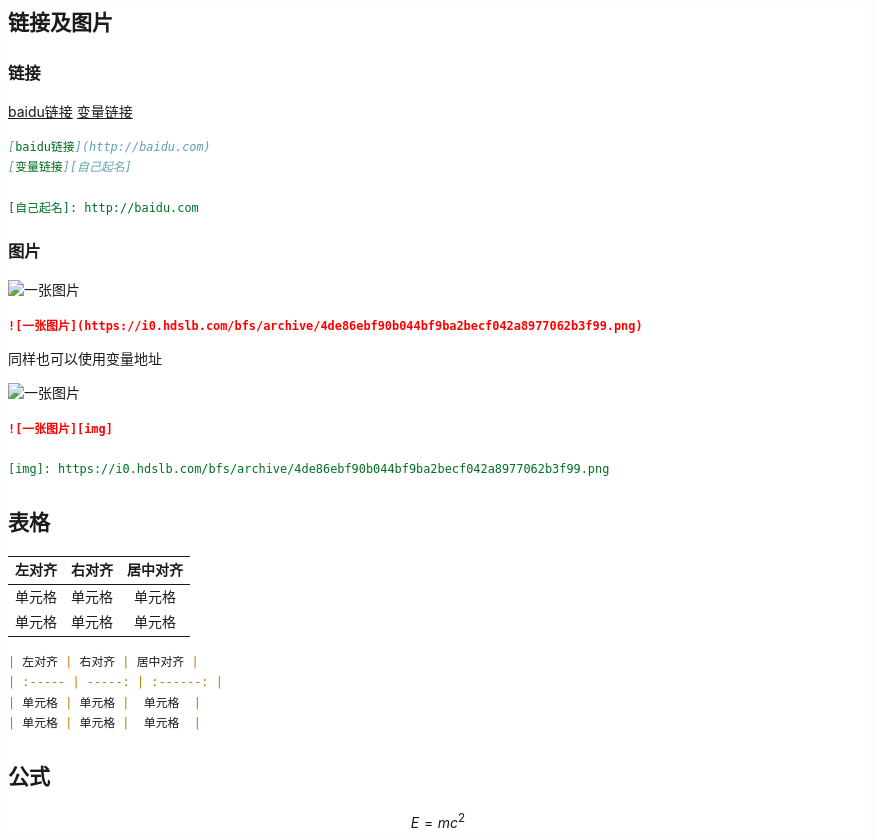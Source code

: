## 链接及图片

### 链接

[baidu链接](http://baidu.com)
[变量链接][自己起名]

[自己起名]: http://baidu.com

```markdown
[baidu链接](http://baidu.com)
[变量链接][自己起名]

[自己起名]: http://baidu.com
```

### 图片

![一张图片](https://i0.hdslb.com/bfs/archive/4de86ebf90b044bf9ba2becf042a8977062b3f99.png)

```markdown
![一张图片](https://i0.hdslb.com/bfs/archive/4de86ebf90b044bf9ba2becf042a8977062b3f99.png)
```

同样也可以使用变量地址

![一张图片][img]

[img]: https://i0.hdslb.com/bfs/archive/4de86ebf90b044bf9ba2becf042a8977062b3f99.png

```markdown
![一张图片][img]

[img]: https://i0.hdslb.com/bfs/archive/4de86ebf90b044bf9ba2becf042a8977062b3f99.png
```

## 表格

| 左对齐 | 右对齐 | 居中对齐 |
| :----- | -----: | :------: |
| 单元格 | 单元格 |  单元格  |
| 单元格 | 单元格 |  单元格  |

```markdown
| 左对齐 | 右对齐 | 居中对齐 |
| :----- | -----: | :------: |
| 单元格 | 单元格 |  单元格  |
| 单元格 | 单元格 |  单元格  |
```

## 公式

$$
E=mc^2
$$
